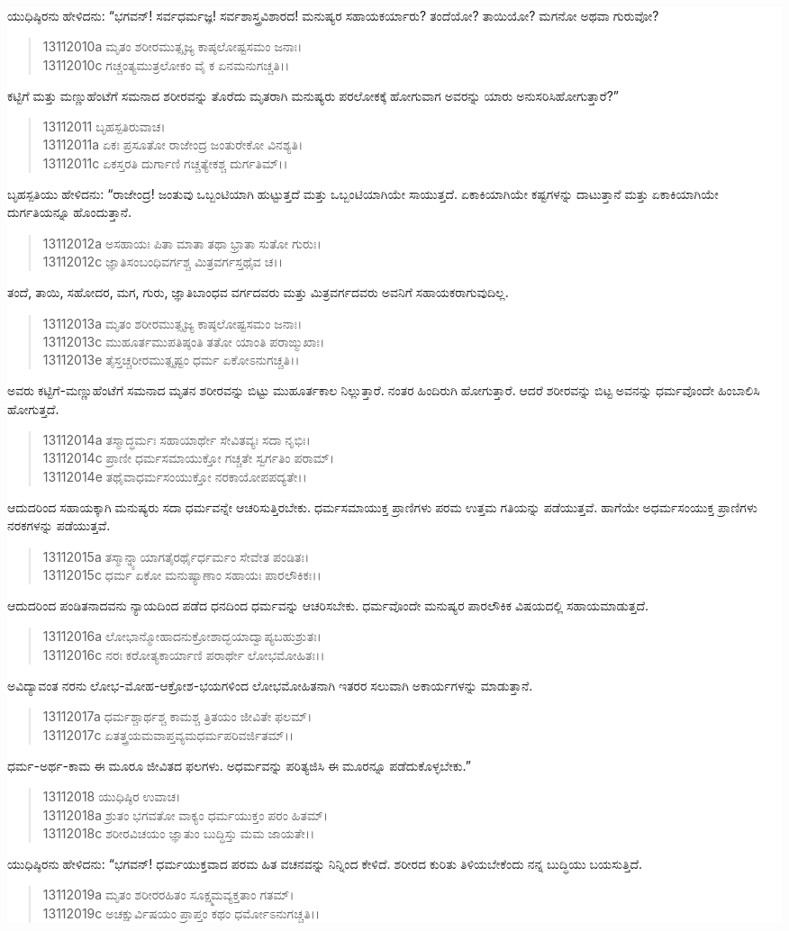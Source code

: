 
ಯುಧಿಷ್ಠಿರನು ಹೇಳಿದನು: “ಭಗವನ್! ಸರ್ವಧರ್ಮಜ್ಞ! ಸರ್ವಶಾಸ್ತ್ರವಿಶಾರದ! ಮನುಷ್ಯರ ಸಹಾಯಕರ್ಯಾರು? ತಂದೆಯೋ? ತಾಯಿಯೋ? ಮಗನೋ ಅಥವಾ ಗುರುವೋ?

> 13112010a ಮೃತಂ ಶರೀರಮುತ್ಸೃಜ್ಯ ಕಾಷ್ಠಲೋಷ್ಟಸಮಂ ಜನಾಃ।  
13112010c ಗಚ್ಚಂತ್ಯಮುತ್ರಲೋಕಂ ವೈ ಕ ಏನಮನುಗಚ್ಚತಿ।।

ಕಟ್ಟಿಗೆ ಮತ್ತು ಮಣ್ಣುಹೆಂಟೆಗೆ ಸಮನಾದ ಶರೀರವನ್ನು ತೊರೆದು ಮೃತರಾಗಿ ಮನುಷ್ಯರು ಪರಲೋಕಕ್ಕೆ ಹೋಗುವಾಗ ಅವರನ್ನು ಯಾರು ಅನುಸರಿಸಿಹೋಗುತ್ತಾರೆ?”

> 13112011 ಬೃಹಸ್ಪತಿರುವಾಚ।  
13112011a ಏಕಃ ಪ್ರಸೂತೋ ರಾಜೇಂದ್ರ ಜಂತುರೇಕೋ ವಿನಶ್ಯತಿ।  
13112011c ಏಕಸ್ತರತಿ ದುರ್ಗಾಣಿ ಗಚ್ಚತ್ಯೇಕಶ್ಚ ದುರ್ಗತಿಮ್।।

ಬೃಹಸ್ಪತಿಯು ಹೇಳಿದನು: “ರಾಜೇಂದ್ರ! ಜಂತುವು ಒಬ್ಬಂಟಿಯಾಗಿ ಹುಟ್ಟುತ್ತದೆ ಮತ್ತು ಒಬ್ಬಂಟಿಯಾಗಿಯೇ ಸಾಯುತ್ತದೆ. ಏಕಾಕಿಯಾಗಿಯೇ ಕಷ್ಟಗಳನ್ನು ದಾಟುತ್ತಾನೆ ಮತ್ತು ಏಕಾಕಿಯಾಗಿಯೇ ದುರ್ಗತಿಯನ್ನೂ ಹೊಂದುತ್ತಾನೆ.

> 13112012a ಅಸಹಾಯಃ ಪಿತಾ ಮಾತಾ ತಥಾ ಭ್ರಾತಾ ಸುತೋ ಗುರುಃ।  
13112012c ಜ್ಞಾತಿಸಂಬಂಧಿವರ್ಗಶ್ಚ ಮಿತ್ರವರ್ಗಸ್ತಥೈವ ಚ।।

ತಂದೆ, ತಾಯಿ, ಸಹೋದರ, ಮಗ, ಗುರು, ಜ್ಞಾತಿಬಾಂಧವ ವರ್ಗದವರು ಮತ್ತು ಮಿತ್ರವರ್ಗದವರು ಅವನಿಗೆ ಸಹಾಯಕರಾಗುವುದಿಲ್ಲ.

> 13112013a ಮೃತಂ ಶರೀರಮುತ್ಸೃಜ್ಯ ಕಾಷ್ಠಲೋಷ್ಟಸಮಂ ಜನಾಃ।  
13112013c ಮುಹೂರ್ತಮುಪತಿಷ್ಠಂತಿ ತತೋ ಯಾಂತಿ ಪರಾಙ್ಮುಖಾಃ।  
13112013e ತೈಸ್ತಚ್ಚರೀರಮುತ್ಸೃಷ್ಟಂ ಧರ್ಮ ಏಕೋಽನುಗಚ್ಚತಿ।।

ಅವರು ಕಟ್ಟಿಗೆ-ಮಣ್ಣುಹೆಂಟೆಗೆ ಸಮನಾದ ಮೃತನ ಶರೀರವನ್ನು ಬಿಟ್ಟು ಮುಹೂರ್ತಕಾಲ ನಿಲ್ಲುತ್ತಾರೆ. ನಂತರ ಹಿಂದಿರುಗಿ ಹೋಗುತ್ತಾರೆ. ಆದರೆ ಶರೀರವನ್ನು ಬಿಟ್ಟ ಅವನನ್ನು ಧರ್ಮವೊಂದೇ ಹಿಂಬಾಲಿಸಿ ಹೋಗುತ್ತದೆ.

> 13112014a ತಸ್ಮಾದ್ಧರ್ಮಃ ಸಹಾಯಾರ್ಥೇ ಸೇವಿತವ್ಯಃ ಸದಾ ನೃಭಿಃ।  
13112014c ಪ್ರಾಣೀ ಧರ್ಮಸಮಾಯುಕ್ತೋ ಗಚ್ಚತೇ ಸ್ವರ್ಗತಿಂ ಪರಾಮ್।  
13112014e ತಥೈವಾಧರ್ಮಸಂಯುಕ್ತೋ ನರಕಾಯೋಪಪದ್ಯತೇ।।

ಆದುದರಿಂದ ಸಹಾಯಕ್ಕಾಗಿ ಮನುಷ್ಯರು ಸದಾ ಧರ್ಮವನ್ನೇ ಆಚರಿಸುತ್ತಿರಬೇಕು. ಧರ್ಮಸಮಾಯುಕ್ತ ಪ್ರಾಣಿಗಳು ಪರಮ ಉತ್ತಮ ಗತಿಯನ್ನು ಪಡೆಯುತ್ತವೆ. ಹಾಗೆಯೇ ಅಧರ್ಮಸಂಯುಕ್ತ ಪ್ರಾಣಿಗಳು ನರಕಗಳನ್ನು ಪಡೆಯುತ್ತವೆ.

> 13112015a ತಸ್ಮಾನ್ನ್ಯಾಯಾಗತೈರರ್ಥೈರ್ಧರ್ಮಂ ಸೇವೇತ ಪಂಡಿತಃ।  
13112015c ಧರ್ಮ ಏಕೋ ಮನುಷ್ಯಾಣಾಂ ಸಹಾಯಃ ಪಾರಲೌಕಿಕಃ।।

ಆದುದರಿಂದ ಪಂಡಿತನಾದವನು ನ್ಯಾಯದಿಂದ ಪಡೆದ ಧನದಿಂದ ಧರ್ಮವನ್ನು ಆಚರಿಸಬೇಕು. ಧರ್ಮವೊಂದೇ ಮನುಷ್ಯರ ಪಾರಲೌಕಿಕ ವಿಷಯದಲ್ಲಿ ಸಹಾಯಮಾಡುತ್ತದೆ.

> 13112016a ಲೋಭಾನ್ಮೋಹಾದನುಕ್ರೋಶಾದ್ಭಯಾದ್ವಾಪ್ಯಬಹುಶ್ರುತಃ।  
13112016c ನರಃ ಕರೋತ್ಯಕಾರ್ಯಾಣಿ ಪರಾರ್ಥೇ ಲೋಭಮೋಹಿತಃ।।

ಅವಿದ್ಯಾವಂತ ನರನು ಲೋಭ-ಮೋಹ-ಆಕ್ರೋಶ-ಭಯಗಳಿಂದ ಲೋಭಮೋಹಿತನಾಗಿ ಇತರರ ಸಲುವಾಗಿ ಅಕಾರ್ಯಗಳನ್ನು ಮಾಡುತ್ತಾನೆ.

> 13112017a ಧರ್ಮಶ್ಚಾರ್ಥಶ್ಚ ಕಾಮಶ್ಚ ತ್ರಿತಯಂ ಜೀವಿತೇ ಫಲಮ್।  
13112017c ಏತತ್ತ್ರಯಮವಾಪ್ತವ್ಯಮಧರ್ಮಪರಿವರ್ಜಿತಮ್।।

ಧರ್ಮ-ಅರ್ಥ-ಕಾಮ ಈ ಮೂರೂ ಜೀವಿತದ ಫಲಗಳು. ಅಧರ್ಮವನ್ನು ಪರಿತ್ಯಜಿಸಿ ಈ ಮೂರನ್ನೂ ಪಡೆದುಕೊಳ್ಳಬೇಕು.”

> 13112018 ಯುಧಿಷ್ಠಿರ ಉವಾಚ।  
13112018a ಶ್ರುತಂ ಭಗವತೋ ವಾಕ್ಯಂ ಧರ್ಮಯುಕ್ತಂ ಪರಂ ಹಿತಮ್।  
13112018c ಶರೀರವಿಚಯಂ ಜ್ಞಾತುಂ ಬುದ್ಧಿಸ್ತು ಮಮ ಜಾಯತೇ।।

ಯುಧಿಷ್ಠಿರನು ಹೇಳಿದನು: “ಭಗವನ್! ಧರ್ಮಯುಕ್ತವಾದ ಪರಮ ಹಿತ ವಚನವನ್ನು ನಿನ್ನಿಂದ ಕೇಳಿದೆ. ಶರೀರದ ಕುರಿತು ತಿಳಿಯಬೇಕೆಂದು ನನ್ನ ಬುದ್ಧಿಯು ಬಯಸುತ್ತಿದೆ.

> 13112019a ಮೃತಂ ಶರೀರರಹಿತಂ ಸೂಕ್ಷ್ಮಮವ್ಯಕ್ತತಾಂ ಗತಮ್।  
13112019c ಅಚಕ್ಷುರ್ವಿಷಯಂ ಪ್ರಾಪ್ತಂ ಕಥಂ ಧರ್ಮೋಽನುಗಚ್ಚತಿ।।
